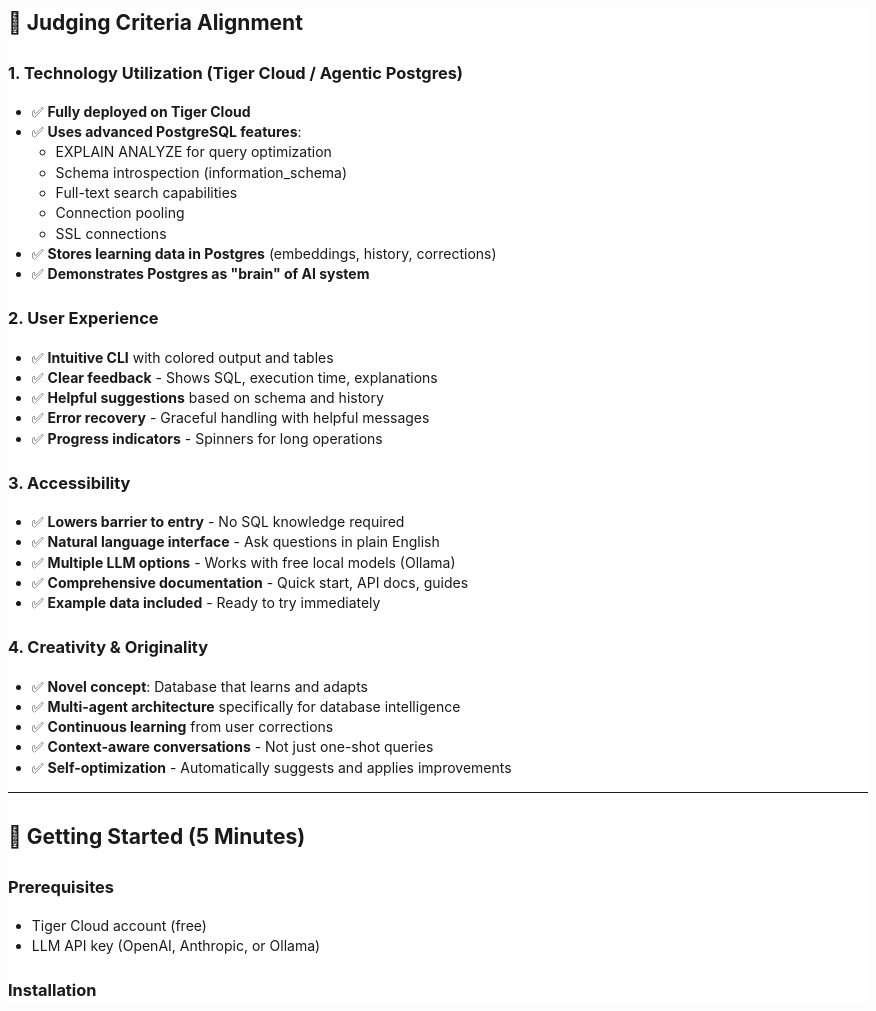 
## 🎯 Judging Criteria Alignment

### 1. Technology Utilization (Tiger Cloud / Agentic Postgres)

- ✅ **Fully deployed on Tiger Cloud**
- ✅ **Uses advanced PostgreSQL features**:
  - EXPLAIN ANALYZE for query optimization
  - Schema introspection (information_schema)
  - Full-text search capabilities
  - Connection pooling
  - SSL connections
- ✅ **Stores learning data in Postgres** (embeddings, history, corrections)
- ✅ **Demonstrates Postgres as "brain" of AI system**

### 2. User Experience

- ✅ **Intuitive CLI** with colored output and tables
- ✅ **Clear feedback** - Shows SQL, execution time, explanations
- ✅ **Helpful suggestions** based on schema and history
- ✅ **Error recovery** - Graceful handling with helpful messages
- ✅ **Progress indicators** - Spinners for long operations

### 3. Accessibility

- ✅ **Lowers barrier to entry** - No SQL knowledge required
- ✅ **Natural language interface** - Ask questions in plain English
- ✅ **Multiple LLM options** - Works with free local models (Ollama)
- ✅ **Comprehensive documentation** - Quick start, API docs, guides
- ✅ **Example data included** - Ready to try immediately

### 4. Creativity & Originality

- ✅ **Novel concept**: Database that learns and adapts
- ✅ **Multi-agent architecture** specifically for database intelligence
- ✅ **Continuous learning** from user corrections
- ✅ **Context-aware conversations** - Not just one-shot queries
- ✅ **Self-optimization** - Automatically suggests and applies improvements

---

## 🚀 Getting Started (5 Minutes)

### Prerequisites

- Tiger Cloud account (free)
- LLM API key (OpenAI, Anthropic, or Ollama)

### Installation
